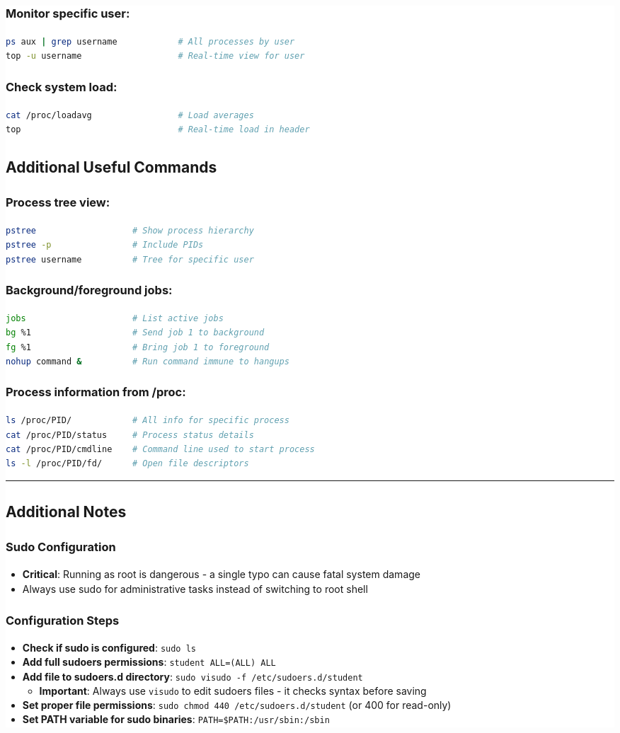 ### Monitor specific user:
```bash
ps aux | grep username            # All processes by user
top -u username                   # Real-time view for user
```

### Check system load:
```bash
cat /proc/loadavg                 # Load averages
top                               # Real-time load in header
```

## Additional Useful Commands

### Process tree view:
```bash
pstree                   # Show process hierarchy
pstree -p                # Include PIDs
pstree username          # Tree for specific user
```

### Background/foreground jobs:
```bash
jobs                     # List active jobs
bg %1                    # Send job 1 to background
fg %1                    # Bring job 1 to foreground
nohup command &          # Run command immune to hangups
```

### Process information from /proc:
```bash
ls /proc/PID/            # All info for specific process
cat /proc/PID/status     # Process status details
cat /proc/PID/cmdline    # Command line used to start process
ls -l /proc/PID/fd/      # Open file descriptors
```

---

## Additional Notes

### Sudo Configuration
- **Critical**: Running as root is dangerous - a single typo can cause fatal system damage
- Always use sudo for administrative tasks instead of switching to root shell

### Configuration Steps
- **Check if sudo is configured**: `sudo ls`
- **Add full sudoers permissions**: `student ALL=(ALL) ALL`
- **Add file to sudoers.d directory**: `sudo visudo -f /etc/sudoers.d/student`
  - **Important**: Always use `visudo` to edit sudoers files - it checks syntax before saving
- **Set proper file permissions**: `sudo chmod 440 /etc/sudoers.d/student` (or 400 for read-only)
- **Set PATH variable for sudo binaries**: `PATH=$PATH:/usr/sbin:/sbin`
